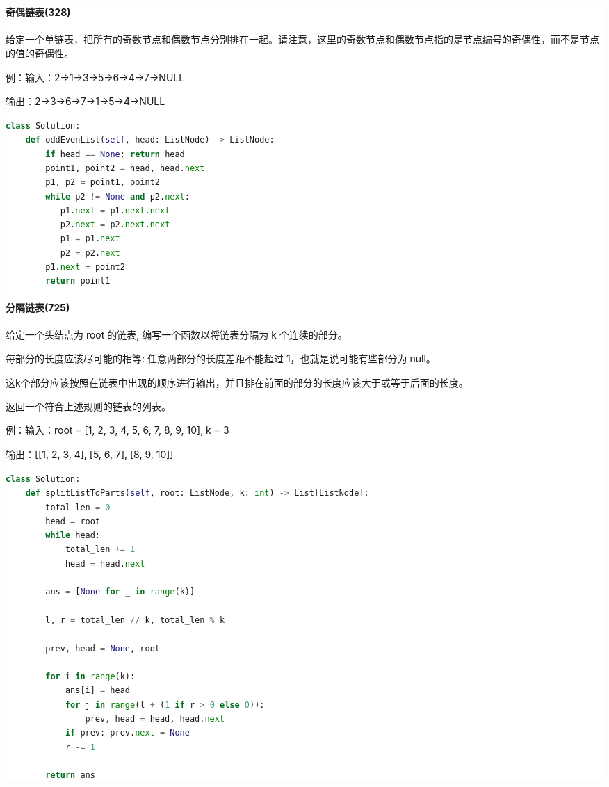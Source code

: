 

#### 奇偶链表(328)

给定一个单链表，把所有的奇数节点和偶数节点分别排在一起。请注意，这里的奇数节点和偶数节点指的是节点编号的奇偶性，而不是节点的值的奇偶性。

例：输入：2->1->3->5->6->4->7->NULL 

输出：2->3->6->7->1->5->4->NULL

```python
class Solution:
    def oddEvenList(self, head: ListNode) -> ListNode:
        if head == None: return head
        point1, point2 = head, head.next
        p1, p2 = point1, point2
        while p2 != None and p2.next:
           p1.next = p1.next.next
           p2.next = p2.next.next
           p1 = p1.next
           p2 = p2.next
        p1.next = point2
        return point1
```



#### 分隔链表(725)

给定一个头结点为 root 的链表, 编写一个函数以将链表分隔为 k 个连续的部分。

每部分的长度应该尽可能的相等: 任意两部分的长度差距不能超过 1，也就是说可能有些部分为 null。

这k个部分应该按照在链表中出现的顺序进行输出，并且排在前面的部分的长度应该大于或等于后面的长度。

返回一个符合上述规则的链表的列表。

例：输入：root = [1, 2, 3, 4, 5, 6, 7, 8, 9, 10], k = 3

输出：[[1, 2, 3, 4], [5, 6, 7], [8, 9, 10]]

```python
class Solution:
    def splitListToParts(self, root: ListNode, k: int) -> List[ListNode]:
        total_len = 0
        head = root
        while head:
            total_len += 1
            head = head.next
        
        ans = [None for _ in range(k)]
        
        l, r = total_len // k, total_len % k
        
        prev, head = None, root
        
        for i in range(k):
            ans[i] = head
            for j in range(l + (1 if r > 0 else 0)):
                prev, head = head, head.next
            if prev: prev.next = None
            r -= 1
        
        return ans
```
